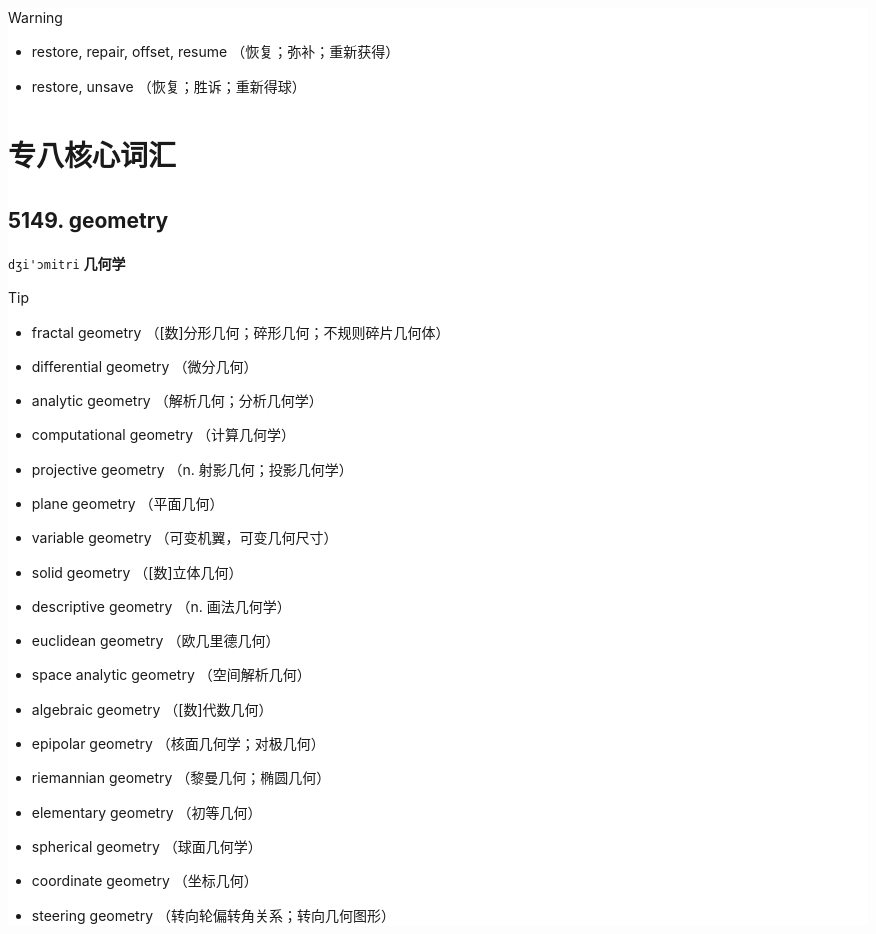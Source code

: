 > [!WARNING]
>
> - restore, repair, offset, resume （恢复；弥补；重新获得）
>
> - restore, unsave （恢复；胜诉；重新得球）
>

# 专八核心词汇

## 5149. geometry

`dʒi'ɔmitri`  **几何学**

> [!TIP]
>
> - fractal geometry （[数]分形几何；碎形几何；不规则碎片几何体）
>
> - differential geometry （微分几何）
>
> - analytic geometry （解析几何；分析几何学）
>
> - computational geometry （计算几何学）
>
> - projective geometry （n. 射影几何；投影几何学）
>
> - plane geometry （平面几何）
>
> - variable geometry （可变机翼，可变几何尺寸）
>
> - solid geometry （[数]立体几何）
>
> - descriptive geometry （n. 画法几何学）
>
> - euclidean geometry （欧几里德几何）
>
> - space analytic geometry （空间解析几何）
>
> - algebraic geometry （[数]代数几何）
>
> - epipolar geometry （核面几何学；对极几何）
>
> - riemannian geometry （黎曼几何；椭圆几何）
>
> - elementary geometry （初等几何）
>
> - spherical geometry （球面几何学）
>
> - coordinate geometry （坐标几何）
>
> - steering geometry （转向轮偏转角关系；转向几何图形）
>
